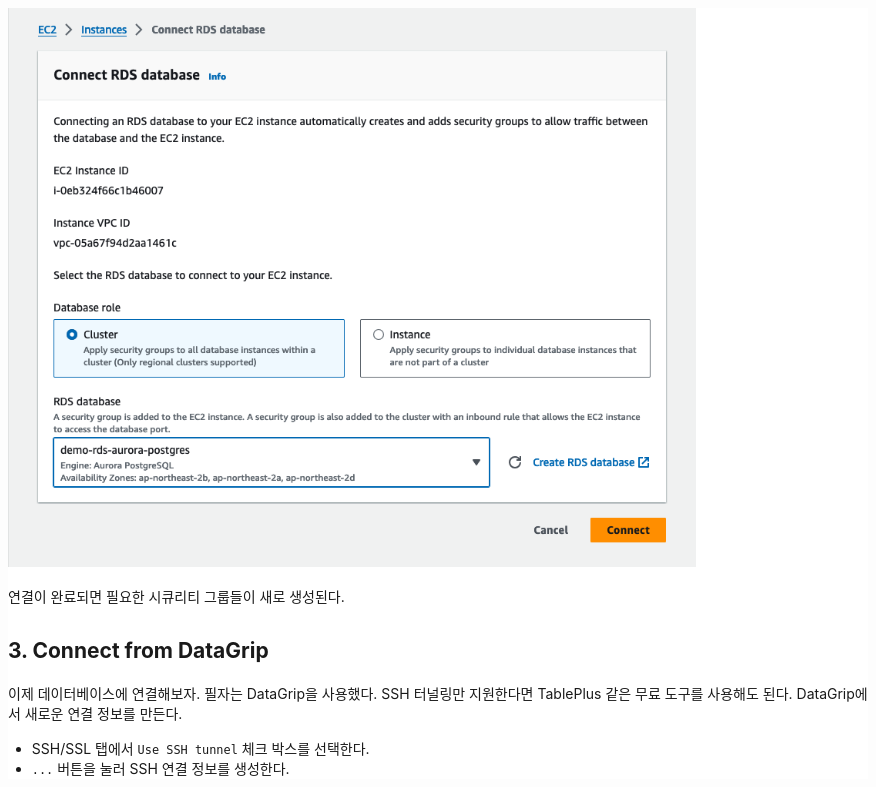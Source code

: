   <img src="/images/posts/2024/ec2-ssh-tunnel-for-rds-connection-08.png" width="80%" class="image__border">
</div>

<br/>

연결이 완료되면 필요한 시큐리티 그룹들이 새로 생성된다. 

## 3. Connect from DataGrip

이제 데이터베이스에 연결해보자. 필자는 DataGrip을 사용했다. SSH 터널링만 지원한다면 TablePlus 같은 무료 도구를 사용해도 된다. DataGrip에서 새로운 연결 정보를 만든다.

- SSH/SSL 탭에서 `Use SSH tunnel` 체크 박스를 선택한다.
- `...` 버튼을 눌러 SSH 연결 정보를 생성한다.

<div align="center">